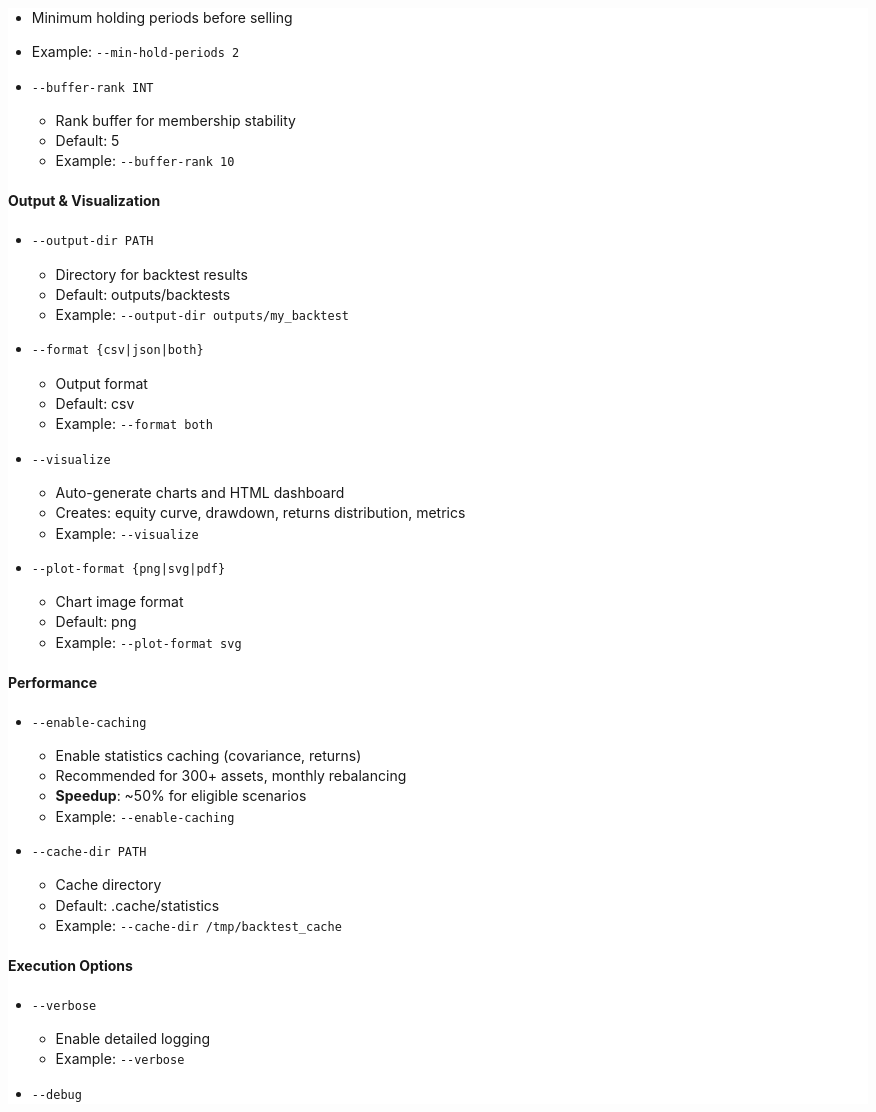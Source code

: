   - Minimum holding periods before selling
  - Example: `--min-hold-periods 2`

- `--buffer-rank INT`

  - Rank buffer for membership stability
  - Default: 5
  - Example: `--buffer-rank 10`

#### Output & Visualization

- `--output-dir PATH`

  - Directory for backtest results
  - Default: outputs/backtests
  - Example: `--output-dir outputs/my_backtest`

- `--format {csv|json|both}`

  - Output format
  - Default: csv
  - Example: `--format both`

- `--visualize`

  - Auto-generate charts and HTML dashboard
  - Creates: equity curve, drawdown, returns distribution, metrics
  - Example: `--visualize`

- `--plot-format {png|svg|pdf}`

  - Chart image format
  - Default: png
  - Example: `--plot-format svg`

#### Performance

- `--enable-caching`

  - Enable statistics caching (covariance, returns)
  - Recommended for 300+ assets, monthly rebalancing
  - **Speedup**: ~50% for eligible scenarios
  - Example: `--enable-caching`

- `--cache-dir PATH`

  - Cache directory
  - Default: .cache/statistics
  - Example: `--cache-dir /tmp/backtest_cache`

#### Execution Options

- `--verbose`

  - Enable detailed logging
  - Example: `--verbose`

- `--debug`
